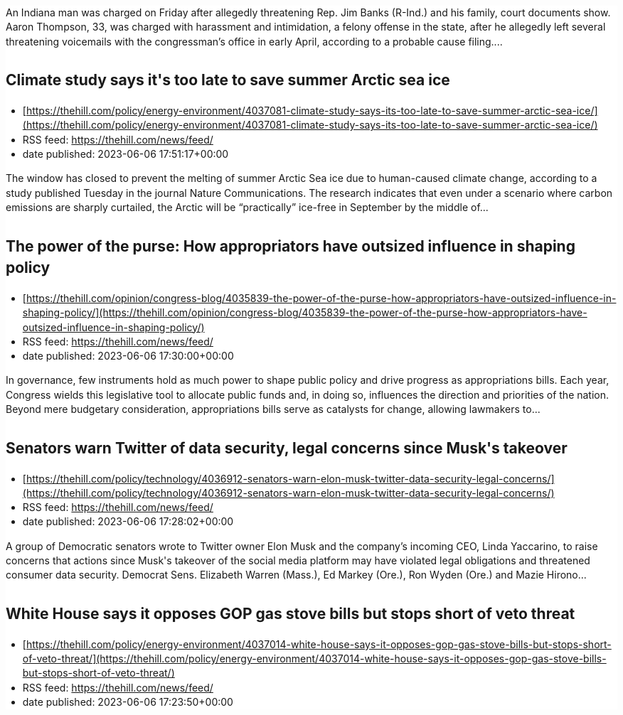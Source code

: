 An Indiana man was charged on Friday after allegedly threatening Rep. Jim Banks (R-Ind.) and his family, court documents show. Aaron Thompson, 33, was charged with harassment and intimidation, a felony offense in the state, after he allegedly left several threatening voicemails with the congressman’s office in early April, according to a probable cause filing....

## Climate study says it's too late to save summer Arctic sea ice
 - [https://thehill.com/policy/energy-environment/4037081-climate-study-says-its-too-late-to-save-summer-arctic-sea-ice/](https://thehill.com/policy/energy-environment/4037081-climate-study-says-its-too-late-to-save-summer-arctic-sea-ice/)
 - RSS feed: https://thehill.com/news/feed/
 - date published: 2023-06-06 17:51:17+00:00

The window has closed to prevent the melting of summer Arctic Sea ice due to human-caused climate change, according to a study published Tuesday in the journal Nature Communications. The research indicates that even under a scenario where carbon emissions are sharply curtailed, the Arctic will be “practically” ice-free in September by the middle of...

## The power of the purse: How appropriators have outsized influence in shaping policy
 - [https://thehill.com/opinion/congress-blog/4035839-the-power-of-the-purse-how-appropriators-have-outsized-influence-in-shaping-policy/](https://thehill.com/opinion/congress-blog/4035839-the-power-of-the-purse-how-appropriators-have-outsized-influence-in-shaping-policy/)
 - RSS feed: https://thehill.com/news/feed/
 - date published: 2023-06-06 17:30:00+00:00

In governance, few instruments hold as much power to shape public policy and drive progress as appropriations bills. Each year, Congress wields this legislative tool to allocate public funds and, in doing so, influences the direction and priorities of the nation. Beyond mere budgetary consideration, appropriations bills serve as catalysts for change, allowing lawmakers to...

## Senators warn Twitter of data security, legal concerns since Musk's takeover
 - [https://thehill.com/policy/technology/4036912-senators-warn-elon-musk-twitter-data-security-legal-concerns/](https://thehill.com/policy/technology/4036912-senators-warn-elon-musk-twitter-data-security-legal-concerns/)
 - RSS feed: https://thehill.com/news/feed/
 - date published: 2023-06-06 17:28:02+00:00

A group of Democratic senators wrote to Twitter owner Elon Musk and the company’s incoming CEO, Linda Yaccarino, to raise concerns that actions since Musk's takeover of the social media platform may have violated legal obligations and threatened consumer data security. Democrat Sens. Elizabeth Warren (Mass.), Ed Markey (Ore.), Ron Wyden (Ore.) and Mazie Hirono...

## White House says it opposes GOP gas stove bills but stops short of veto threat
 - [https://thehill.com/policy/energy-environment/4037014-white-house-says-it-opposes-gop-gas-stove-bills-but-stops-short-of-veto-threat/](https://thehill.com/policy/energy-environment/4037014-white-house-says-it-opposes-gop-gas-stove-bills-but-stops-short-of-veto-threat/)
 - RSS feed: https://thehill.com/news/feed/
 - date published: 2023-06-06 17:23:50+00:00
